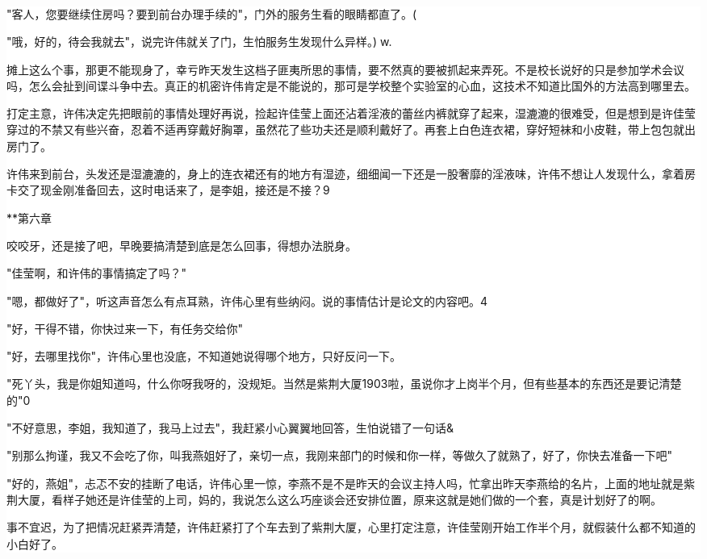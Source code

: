 "客人，您要继续住房吗？要到前台办理手续的"，门外的服务生看的眼睛都直了。(



"哦，好的，待会我就去"，说完许伟就关了门，生怕服务生发现什么异样。) w.





摊上这么个事，那更不能现身了，幸亏昨天发生这档子匪夷所思的事情，要不然真的要被抓起来弄死。不是校长说好的只是参加学术会议吗，怎么会扯到间谍斗争中去。真正的机密许伟肯定是不能说的，那可是学校整个实验室的心血，这技术不知道比国外的方法高到哪里去。





打定主意，许伟决定先把眼前的事情处理好再说，捡起许佳莹上面还沾着淫液的蕾丝内裤就穿了起来，湿漉漉的很难受，但是想到是许佳莹穿过的不禁又有些兴奋，忍着不适再穿戴好胸罩，虽然花了些功夫还是顺利戴好了。再套上白色连衣裙，穿好短袜和小皮鞋，带上包包就出房门了。





许伟来到前台，头发还是湿漉漉的，身上的连衣裙还有的地方有湿迹，细细闻一下还是一股奢靡的淫液味，许伟不想让人发现什么，拿着房卡交了现金刚准备回去，这时电话来了，是李姐，接还是不接？9



**第六章



咬咬牙，还是接了吧，早晚要搞清楚到底是怎么回事，得想办法脱身。





"佳莹啊，和许伟的事情搞定了吗？"



"嗯，都做好了"，听这声音怎么有点耳熟，许伟心里有些纳闷。说的事情估计是论文的内容吧。4



"好，干得不错，你快过来一下，有任务交给你"



"好，去哪里找你"，许伟心里也没底，不知道她说得哪个地方，只好反问一下。



"死丫头，我是你姐知道吗，什么你呀我呀的，没规矩。当然是紫荆大厦1903啦，虽说你才上岗半个月，但有些基本的东西还是要记清楚的"0



"不好意思，李姐，我知道了，我马上过去"，我赶紧小心翼翼地回答，生怕说错了一句话&





"别那么拘谨，我又不会吃了你，叫我燕姐好了，亲切一点，我刚来部门的时候和你一样，等做久了就熟了，好了，你快去准备一下吧"



"好的，燕姐"，忐忑不安的挂断了电话，许伟心里一惊，李燕不是不是昨天的会议主持人吗，忙拿出昨天李燕给的名片，上面的地址就是紫荆大厦，看样子她还是许佳莹的上司，妈的，我说怎么这么巧座谈会还安排位置，原来这就是她们做的一个套，真是计划好了的啊。





事不宜迟，为了把情况赶紧弄清楚，许伟赶紧打了个车去到了紫荆大厦，心里打定注意，许佳莹刚开始工作半个月，就假装什么都不知道的小白好了。

